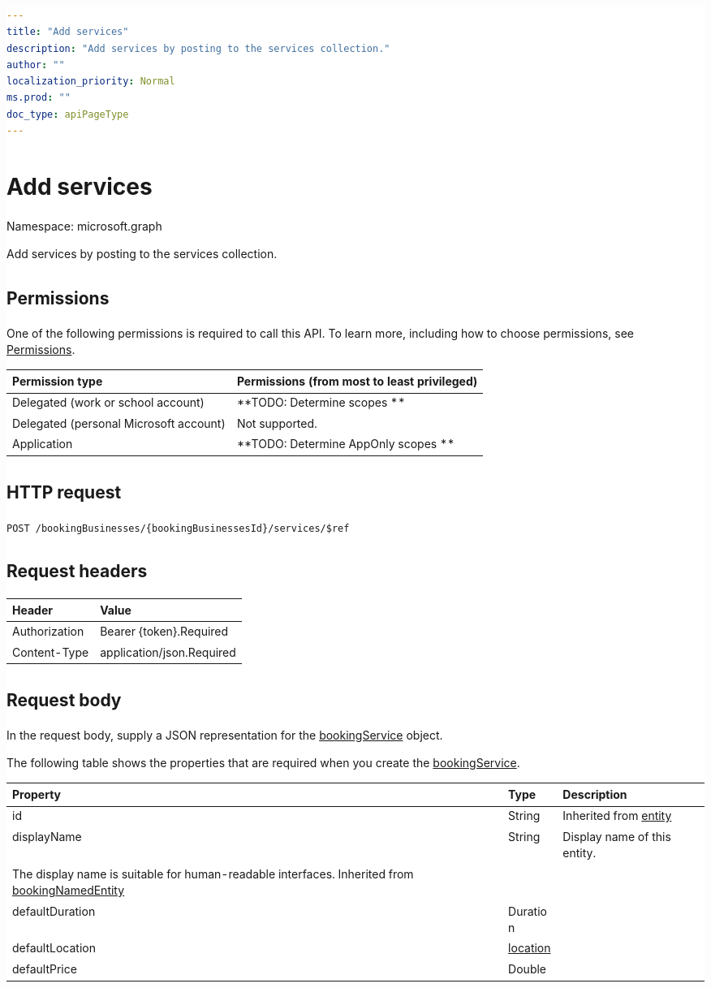 ```yaml
---
title: "Add services"
description: "Add services by posting to the services collection."
author: ""
localization_priority: Normal
ms.prod: ""
doc_type: apiPageType
---
```


# Add services

Namespace: microsoft.graph

Add services by posting to the services collection.

## Permissions
One of the following permissions is required to call this API. To learn more, including how to choose permissions, see [Permissions](/concepts/permissions-reference.md).

|Permission type|Permissions (from most to least privileged)|
|:---|:---|
|Delegated (work or school account)|**TODO: Determine scopes **|
|Delegated (personal Microsoft account)|Not supported.|
|Application|**TODO: Determine AppOnly scopes **|

## HTTP request

``` http
POST /bookingBusinesses/{bookingBusinessesId}/services/$ref
```

## Request headers
|Header|Value|
|:---|:---|
|Authorization|Bearer {token}.Required|
|Content-Type|application/json.Required|

## Request body
In the request body, supply a JSON representation for the [bookingService](../resources/bookingservice.md) object.

The following table shows the properties that are required when you create the [bookingService](../resources/bookingservice.md).

|Property|Type|Description|
|:---|:---|:---|
|id|String| Inherited from [entity](../resources/entity.md)|
|displayName|String|Display name of this entity.
The display name is suitable for human-readable interfaces. Inherited from [bookingNamedEntity](../resources/bookingnamedentity.md)|
|defaultDuration|Duration||
|defaultLocation|[location](../resources/location.md)||
|defaultPrice|Double||